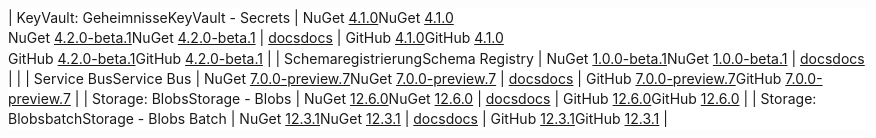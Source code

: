 | <span data-ttu-id="a79b7-178">KeyVault: Geheimnisse</span><span class="sxs-lookup"><span data-stu-id="a79b7-178">KeyVault - Secrets</span></span> | <span data-ttu-id="a79b7-179">NuGet [4.1.0](https://www.nuget.org/packages/Azure.Security.KeyVault.Secrets/4.1.0)</span><span class="sxs-lookup"><span data-stu-id="a79b7-179">NuGet [4.1.0](https://www.nuget.org/packages/Azure.Security.KeyVault.Secrets/4.1.0)</span></span><br><span data-ttu-id="a79b7-180">NuGet [4.2.0-beta.1](https://www.nuget.org/packages/Azure.Security.KeyVault.Secrets/4.2.0-beta.1)</span><span class="sxs-lookup"><span data-stu-id="a79b7-180">NuGet [4.2.0-beta.1](https://www.nuget.org/packages/Azure.Security.KeyVault.Secrets/4.2.0-beta.1)</span></span> | [<span data-ttu-id="a79b7-181">docs</span><span class="sxs-lookup"><span data-stu-id="a79b7-181">docs</span></span>](https://docs.microsoft.com/dotnet/api/overview/azure/Security.KeyVault.Secrets-readme/) | <span data-ttu-id="a79b7-182">GitHub [4.1.0](https://github.com/Azure/azure-sdk-for-net/tree/Azure.Security.KeyVault.Secrets_4.1.0/sdk/keyvault/Azure.Security.KeyVault.Secrets/)</span><span class="sxs-lookup"><span data-stu-id="a79b7-182">GitHub [4.1.0](https://github.com/Azure/azure-sdk-for-net/tree/Azure.Security.KeyVault.Secrets_4.1.0/sdk/keyvault/Azure.Security.KeyVault.Secrets/)</span></span><br><span data-ttu-id="a79b7-183">GitHub [4.2.0-beta.1](https://github.com/Azure/azure-sdk-for-net/tree/Azure.Security.KeyVault.Secrets_4.2.0-beta.1/sdk/keyvault/Azure.Security.KeyVault.Secrets/)</span><span class="sxs-lookup"><span data-stu-id="a79b7-183">GitHub [4.2.0-beta.1](https://github.com/Azure/azure-sdk-for-net/tree/Azure.Security.KeyVault.Secrets_4.2.0-beta.1/sdk/keyvault/Azure.Security.KeyVault.Secrets/)</span></span> |
| <span data-ttu-id="a79b7-184">Schemaregistrierung</span><span class="sxs-lookup"><span data-stu-id="a79b7-184">Schema Registry</span></span> | <span data-ttu-id="a79b7-185">NuGet [1.0.0-beta.1](https://www.nuget.org/packages/Azure.Data.SchemaRegistry/1.0.0-beta.1)</span><span class="sxs-lookup"><span data-stu-id="a79b7-185">NuGet [1.0.0-beta.1](https://www.nuget.org/packages/Azure.Data.SchemaRegistry/1.0.0-beta.1)</span></span> | [<span data-ttu-id="a79b7-186">docs</span><span class="sxs-lookup"><span data-stu-id="a79b7-186">docs</span></span>](https://docs.microsoft.com/dotnet/api/overview/azure/Data.SchemaRegistry-readme/) |  |
| <span data-ttu-id="a79b7-187">Service Bus</span><span class="sxs-lookup"><span data-stu-id="a79b7-187">Service Bus</span></span> | <span data-ttu-id="a79b7-188">NuGet [7.0.0-preview.7](https://www.nuget.org/packages/Azure.Messaging.ServiceBus/7.0.0-preview.7)</span><span class="sxs-lookup"><span data-stu-id="a79b7-188">NuGet [7.0.0-preview.7](https://www.nuget.org/packages/Azure.Messaging.ServiceBus/7.0.0-preview.7)</span></span> | [<span data-ttu-id="a79b7-189">docs</span><span class="sxs-lookup"><span data-stu-id="a79b7-189">docs</span></span>](https://docs.microsoft.com/dotnet/api/overview/azure/Messaging.ServiceBus-readme/) | <span data-ttu-id="a79b7-190">GitHub [7.0.0-preview.7](https://github.com/Azure/azure-sdk-for-net/tree/Azure.Messaging.ServiceBus_7.0.0-preview.7/sdk/servicebus/Azure.Messaging.ServiceBus/)</span><span class="sxs-lookup"><span data-stu-id="a79b7-190">GitHub [7.0.0-preview.7](https://github.com/Azure/azure-sdk-for-net/tree/Azure.Messaging.ServiceBus_7.0.0-preview.7/sdk/servicebus/Azure.Messaging.ServiceBus/)</span></span> |
| <span data-ttu-id="a79b7-191">Storage: Blobs</span><span class="sxs-lookup"><span data-stu-id="a79b7-191">Storage - Blobs</span></span> | <span data-ttu-id="a79b7-192">NuGet [12.6.0](https://www.nuget.org/packages/Azure.Storage.Blobs/12.6.0)</span><span class="sxs-lookup"><span data-stu-id="a79b7-192">NuGet [12.6.0](https://www.nuget.org/packages/Azure.Storage.Blobs/12.6.0)</span></span> | [<span data-ttu-id="a79b7-193">docs</span><span class="sxs-lookup"><span data-stu-id="a79b7-193">docs</span></span>](https://docs.microsoft.com/dotnet/api/overview/azure/Storage.Blobs-readme/) | <span data-ttu-id="a79b7-194">GitHub [12.6.0](https://github.com/Azure/azure-sdk-for-net/tree/Azure.Storage.Blobs_12.6.0/sdk/storage/Azure.Storage.Blobs/)</span><span class="sxs-lookup"><span data-stu-id="a79b7-194">GitHub [12.6.0](https://github.com/Azure/azure-sdk-for-net/tree/Azure.Storage.Blobs_12.6.0/sdk/storage/Azure.Storage.Blobs/)</span></span> |
| <span data-ttu-id="a79b7-195">Storage: Blobsbatch</span><span class="sxs-lookup"><span data-stu-id="a79b7-195">Storage - Blobs Batch</span></span> | <span data-ttu-id="a79b7-196">NuGet [12.3.1](https://www.nuget.org/packages/Azure.Storage.Blobs.Batch/12.3.1)</span><span class="sxs-lookup"><span data-stu-id="a79b7-196">NuGet [12.3.1](https://www.nuget.org/packages/Azure.Storage.Blobs.Batch/12.3.1)</span></span> | [<span data-ttu-id="a79b7-197">docs</span><span class="sxs-lookup"><span data-stu-id="a79b7-197">docs</span></span>](https://docs.microsoft.com/dotnet/api/overview/azure/Storage.Blobs.Batch-readme/) | <span data-ttu-id="a79b7-198">GitHub [12.3.1](https://github.com/Azure/azure-sdk-for-net/tree/Azure.Storage.Blobs.Batch_12.3.1/sdk/storage/Azure.Storage.Blobs.Batch/)</span><span class="sxs-lookup"><span data-stu-id="a79b7-198">GitHub [12.3.1](https://github.com/Azure/azure-sdk-for-net/tree/Azure.Storage.Blobs.Batch_12.3.1/sdk/storage/Azure.Storage.Blobs.Batch/)</span></span> |